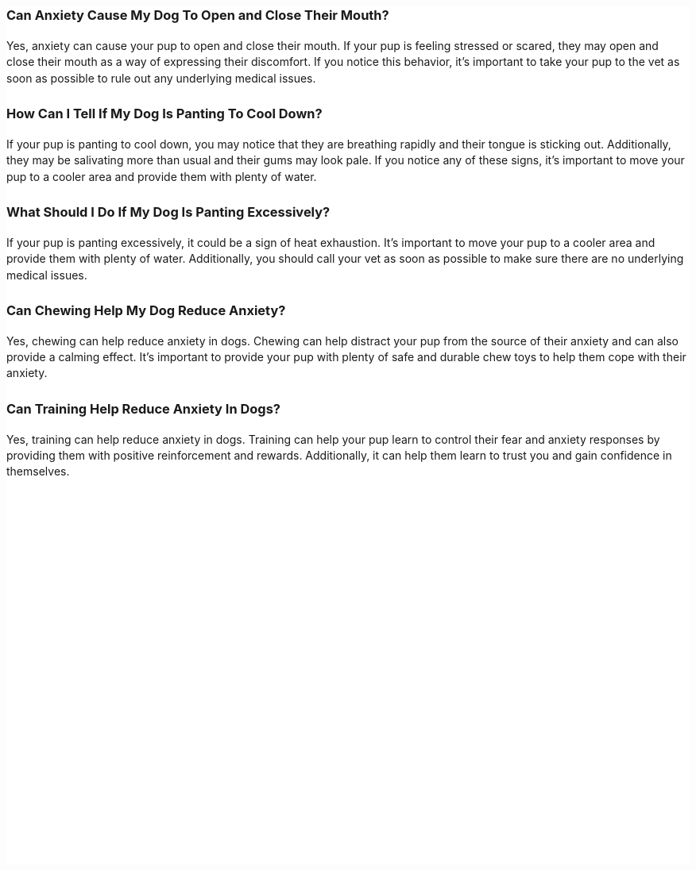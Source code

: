 <h3>Can Anxiety Cause My Dog To Open and Close Their Mouth?</h3>
Yes, anxiety can cause your pup to open and close their mouth. If your pup is feeling stressed or scared, they may open and close their mouth as a way of expressing their discomfort. If you notice this behavior, it’s important to take your pup to the vet as soon as possible to rule out any underlying medical issues.

<h3>How Can I Tell If My Dog Is Panting To Cool Down?</h3>
If your pup is panting to cool down, you may notice that they are breathing rapidly and their tongue is sticking out. Additionally, they may be salivating more than usual and their gums may look pale. If you notice any of these signs, it’s important to move your pup to a cooler area and provide them with plenty of water.

<h3>What Should I Do If My Dog Is Panting Excessively?</h3>
If your pup is panting excessively, it could be a sign of heat exhaustion. It’s important to move your pup to a cooler area and provide them with plenty of water. Additionally, you should call your vet as soon as possible to make sure there are no underlying medical issues.

<h3>Can Chewing Help My Dog Reduce Anxiety?</h3>
Yes, chewing can help reduce anxiety in dogs. Chewing can help distract your pup from the source of their anxiety and can also provide a calming effect. It’s important to provide your pup with plenty of safe and durable chew toys to help them cope with their anxiety.

<h3>Can Training Help Reduce Anxiety In Dogs?</h3>
Yes, training can help reduce anxiety in dogs. Training can help your pup learn to control their fear and anxiety responses by providing them with positive reinforcement and rewards. Additionally, it can help them learn to trust you and gain confidence in themselves.

<div style="position: relative; padding-bottom: 56.25%; overflow: hidden"><iframe src="https://www.youtube.com/embed/nLSywpZrScQ" frameborder="0" allow="accelerometer; autoplay; clipboard-write; encrypted-media; gyroscope; picture-in-picture; web-share" allowfullscreen style="position: absolute; top: 0; left: 0; width: 100%; height: 100%;"></iframe>
</div>